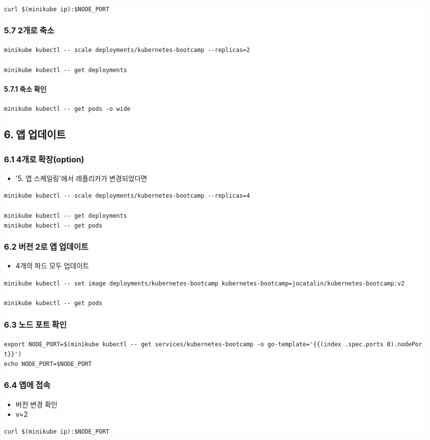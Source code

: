 ```text
curl $(minikube ip):$NODE_PORT
```

### 5.7 2개로 축소

```text
minikube kubectl -- scale deployments/kubernetes-bootcamp --replicas=2

minikube kubectl -- get deployments
```

#### 5.7.1 축소 확인

```text
minikube kubectl -- get pods -o wide
```

## 6. 앱 업데이트

### 6.1 4개로 확장(option)

-   '5. 앱 스케일링'에서 레플리카가 변경되었다면

```text
minikube kubectl -- scale deployments/kubernetes-bootcamp --replicas=4

minikube kubectl -- get deployments
minikube kubectl -- get pods
```

### 6.2 버전 2로 앱 업데이트

-   4개의 파드 모두 업데이트

```text
minikube kubectl -- set image deployments/kubernetes-bootcamp kubernetes-bootcamp=jocatalin/kubernetes-bootcamp:v2

minikube kubectl -- get pods
```

### 6.3 노드 포트 확인

```text
export NODE_PORT=$(minikube kubectl -- get services/kubernetes-bootcamp -o go-template='{{(index .spec.ports 0).nodePort}}')
echo NODE_PORT=$NODE_PORT
```

### 6.4 앱에 접속

-   버전 변경 확인
-   v=2

```text
curl $(minikube ip):$NODE_PORT
```
